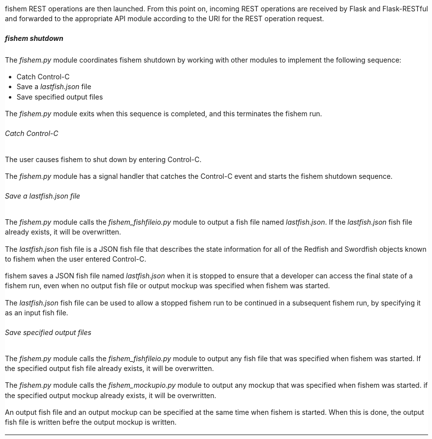 fishem REST operations are then launched. From this point on, incoming
REST operations are received by Flask and Flask-RESTful and forwarded
to the appropriate API module according to the URI for the REST
operation request.

##### fishem shutdown

The *fishem.py* module coordinates fishem shutdown by working with
other modules to implement the following sequence:

- Catch Control-C
- Save a *lastfish.json* file
- Save specified output files

The *fishem.py* module exits when this sequence is completed, and this
terminates the fishem run.

###### Catch Control-C

The user causes fishem to shut down by entering Control-C.

The *fishem.py* module has a signal handler that catches the Control-C
event and starts the fishem shutdown sequence.

###### Save a *lastfish.json* file

The *fishem.py* module calls the *fishem\_fishfileio.py* module to
output a fish file named *lastfish.json*. If the *lastfish.json* fish
file already exists, it will be overwritten.

The *lastfish.json* fish file is a JSON fish file that describes the
state information for all of the Redfish and Swordfish objects known to
fishem when the user entered Control-C.

fishem saves a JSON fish file named *lastfish.json* when it is stopped
to ensure that a developer can access the final state of a fishem run,
even when no output fish file or output mockup was specified when
fishem was started.

The *lastfish.json* fish file can be used to allow a stopped fishem run
to be continued in a subsequent fishem run, by specifying it as an
input fish file.

###### Save specified output files

The *fishem.py* module calls the *fishem\_fishfileio.py* module to
output any fish file that was specified when fishem was started. If the
specified output fish file already exists, it will be overwritten.

The *fishem.py* module calls the *fishem\_mockupio.py* module to output
any mockup that was specified when fishem was started. if the specified
output mockup already exists, it will be overwritten.

An output fish file and an output mockup can be specified at the same
time when fishem is started. When this is done, the output fish file is
written befre the output mockup is written.

----
